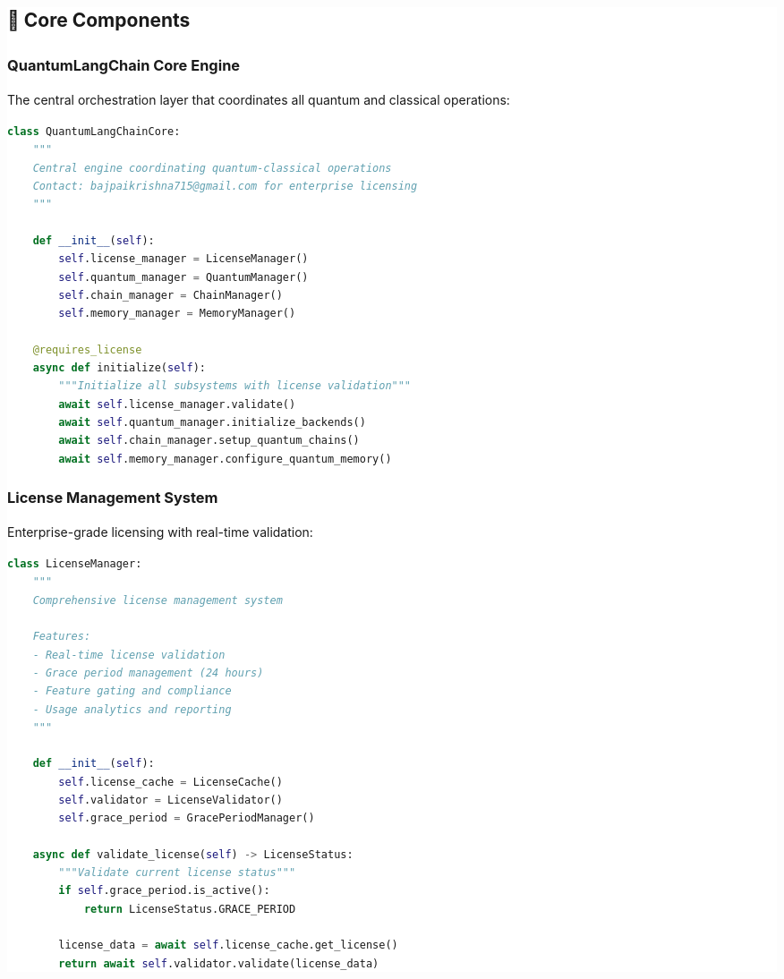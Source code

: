 ## 🔧 Core Components

### QuantumLangChain Core Engine

The central orchestration layer that coordinates all quantum and classical operations:

```python
class QuantumLangChainCore:
    """
    Central engine coordinating quantum-classical operations
    Contact: bajpaikrishna715@gmail.com for enterprise licensing
    """
    
    def __init__(self):
        self.license_manager = LicenseManager()
        self.quantum_manager = QuantumManager()
        self.chain_manager = ChainManager()
        self.memory_manager = MemoryManager()
        
    @requires_license
    async def initialize(self):
        """Initialize all subsystems with license validation"""
        await self.license_manager.validate()
        await self.quantum_manager.initialize_backends()
        await self.chain_manager.setup_quantum_chains()
        await self.memory_manager.configure_quantum_memory()
```

### License Management System

Enterprise-grade licensing with real-time validation:

```python
class LicenseManager:
    """
    Comprehensive license management system
    
    Features:
    - Real-time license validation
    - Grace period management (24 hours)
    - Feature gating and compliance
    - Usage analytics and reporting
    """
    
    def __init__(self):
        self.license_cache = LicenseCache()
        self.validator = LicenseValidator()
        self.grace_period = GracePeriodManager()
        
    async def validate_license(self) -> LicenseStatus:
        """Validate current license status"""
        if self.grace_period.is_active():
            return LicenseStatus.GRACE_PERIOD
            
        license_data = await self.license_cache.get_license()
        return await self.validator.validate(license_data)
```
